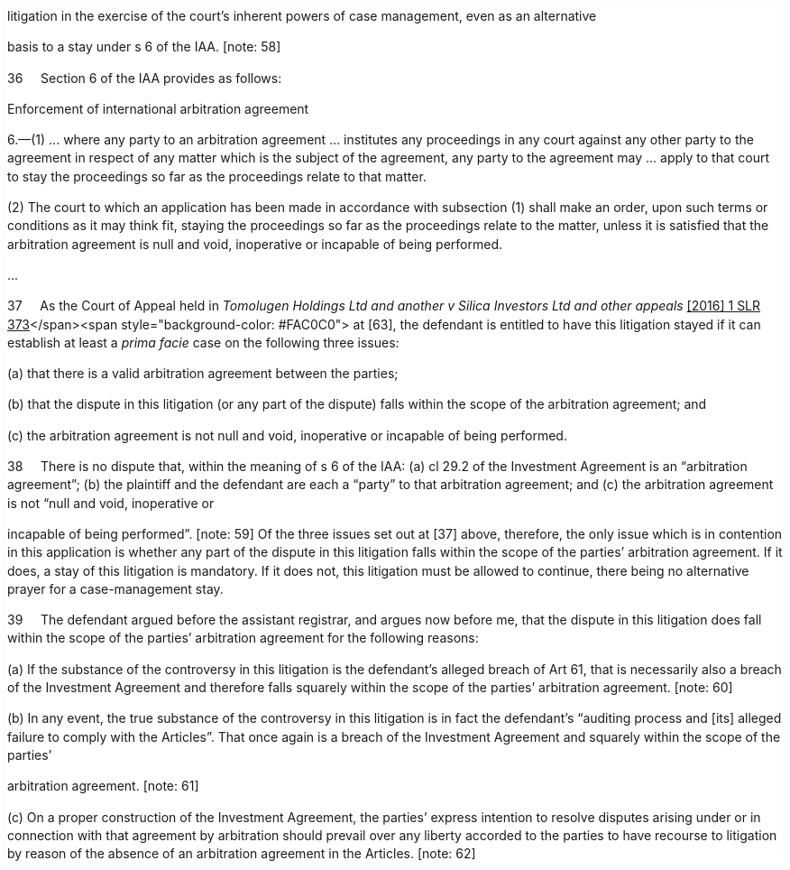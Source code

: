 
litigation in the exercise of the court’s inherent powers of case management, even as an alternative 

basis to a stay under s 6 of the IAA. [note: 58] 

36     Section 6 of the IAA provides as follows: 

 Enforcement of international arbitration agreement 

 6.—(1) ... where any party to an arbitration agreement ... institutes any proceedings in any court against any other party to the agreement in respect of any matter which is the subject of the agreement, any party to the agreement may ... apply to that court to stay the proceedings so far as the proceedings relate to that matter. 

 (2) The court to which an application has been made in accordance with subsection (1) shall make an order, upon such terms or conditions as it may think fit, staying the proceedings so far as the proceedings relate to the matter, unless it is satisfied that the arbitration agreement is null and void, inoperative or incapable of being performed. 

 ... 

37     As the Court of Appeal held in _Tomolugen Holdings Ltd and another v Silica Investors Ltd and other appeals_ [[2016] 1 SLR 373]("https://www.open.gov.sg")</span><span style="background-color: #FAC0C0"> at [63], the defendant is entitled to have this litigation stayed if it can establish at least a _prima facie_ case on the following three issues: 

 (a) that there is a valid arbitration agreement between the parties; 

 (b) that the dispute in this litigation (or any part of the dispute) falls within the scope of the arbitration agreement; and 

 (c) the arbitration agreement is not null and void, inoperative or incapable of being performed. 

38     There is no dispute that, within the meaning of s 6 of the IAA: (a) cl 29.2 of the Investment Agreement is an “arbitration agreement”; (b) the plaintiff and the defendant are each a “party” to that arbitration agreement; and (c) the arbitration agreement is not “null and void, inoperative or 

incapable of being performed”. [note: 59] Of the three issues set out at [37] above, therefore, the only issue which is in contention in this application is whether any part of the dispute in this litigation falls within the scope of the parties’ arbitration agreement. If it does, a stay of this litigation is mandatory. If it does not, this litigation must be allowed to continue, there being no alternative prayer for a case-management stay. 

39     The defendant argued before the assistant registrar, and argues now before me, that the dispute in this litigation does fall within the scope of the parties’ arbitration agreement for the following reasons: 

 (a) If the substance of the controversy in this litigation is the defendant’s alleged breach of Art 61, that is necessarily also a breach of the Investment Agreement and therefore falls squarely within the scope of the parties’ arbitration agreement. [note: 60] 

 (b) In any event, the true substance of the controversy in this litigation is in fact the defendant’s “auditing process and [its] alleged failure to comply with the Articles”. That once again is a breach of the Investment Agreement and squarely within the scope of the parties’ 


 arbitration agreement. [note: 61] 

 (c) On a proper construction of the Investment Agreement, the parties’ express intention to resolve disputes arising under or in connection with that agreement by arbitration should prevail over any liberty accorded to the parties to have recourse to litigation by reason of the absence of an arbitration agreement in the Articles. [note: 62] 
